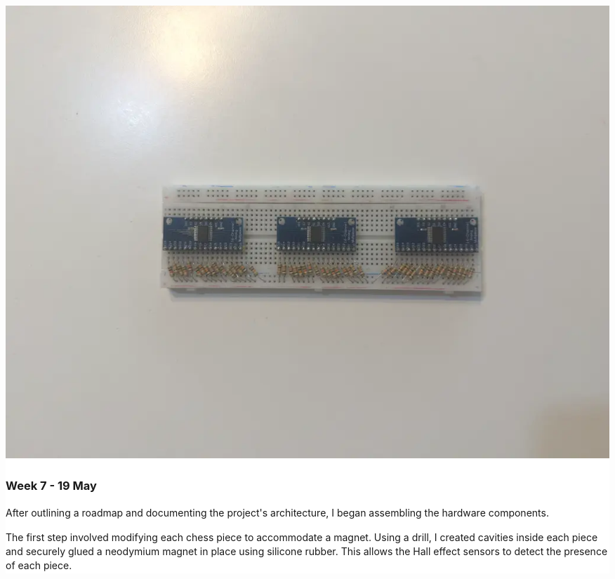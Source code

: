 ![multiplexers](multiplexers.webp)

### Week 7 - 19 May

After outlining a roadmap and documenting the project's architecture, I began assembling the hardware components.

The first step involved modifying each chess piece to accommodate a magnet. Using a drill, I created cavities inside each piece and securely glued a neodymium magnet in place using silicone rubber. This allows the Hall effect sensors to detect the presence of each piece.
